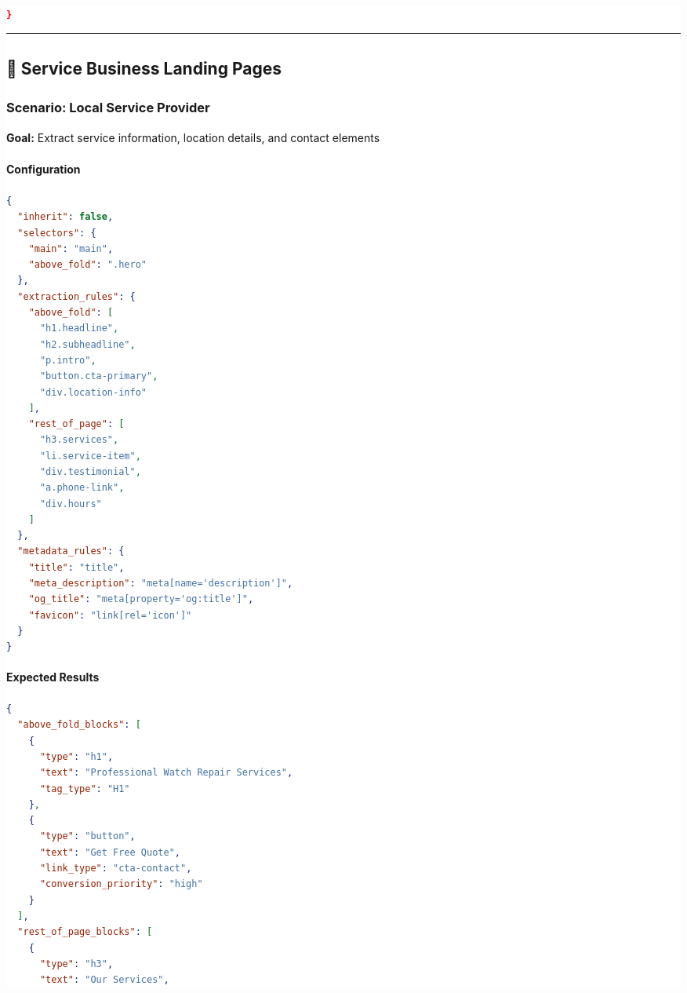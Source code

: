 ```json
}
```

---

## 🏢 **Service Business Landing Pages**

### **Scenario: Local Service Provider**
**Goal:** Extract service information, location details, and contact elements

#### **Configuration**
```json
{
  "inherit": false,
  "selectors": {
    "main": "main",
    "above_fold": ".hero"
  },
  "extraction_rules": {
    "above_fold": [
      "h1.headline",
      "h2.subheadline",
      "p.intro",
      "button.cta-primary",
      "div.location-info"
    ],
    "rest_of_page": [
      "h3.services",
      "li.service-item",
      "div.testimonial",
      "a.phone-link",
      "div.hours"
    ]
  },
  "metadata_rules": {
    "title": "title",
    "meta_description": "meta[name='description']",
    "og_title": "meta[property='og:title']",
    "favicon": "link[rel='icon']"
  }
}
```

#### **Expected Results**
```json
{
  "above_fold_blocks": [
    {
      "type": "h1",
      "text": "Professional Watch Repair Services",
      "tag_type": "H1"
    },
    {
      "type": "button",
      "text": "Get Free Quote",
      "link_type": "cta-contact",
      "conversion_priority": "high"
    }
  ],
  "rest_of_page_blocks": [
    {
      "type": "h3",
      "text": "Our Services",
```
